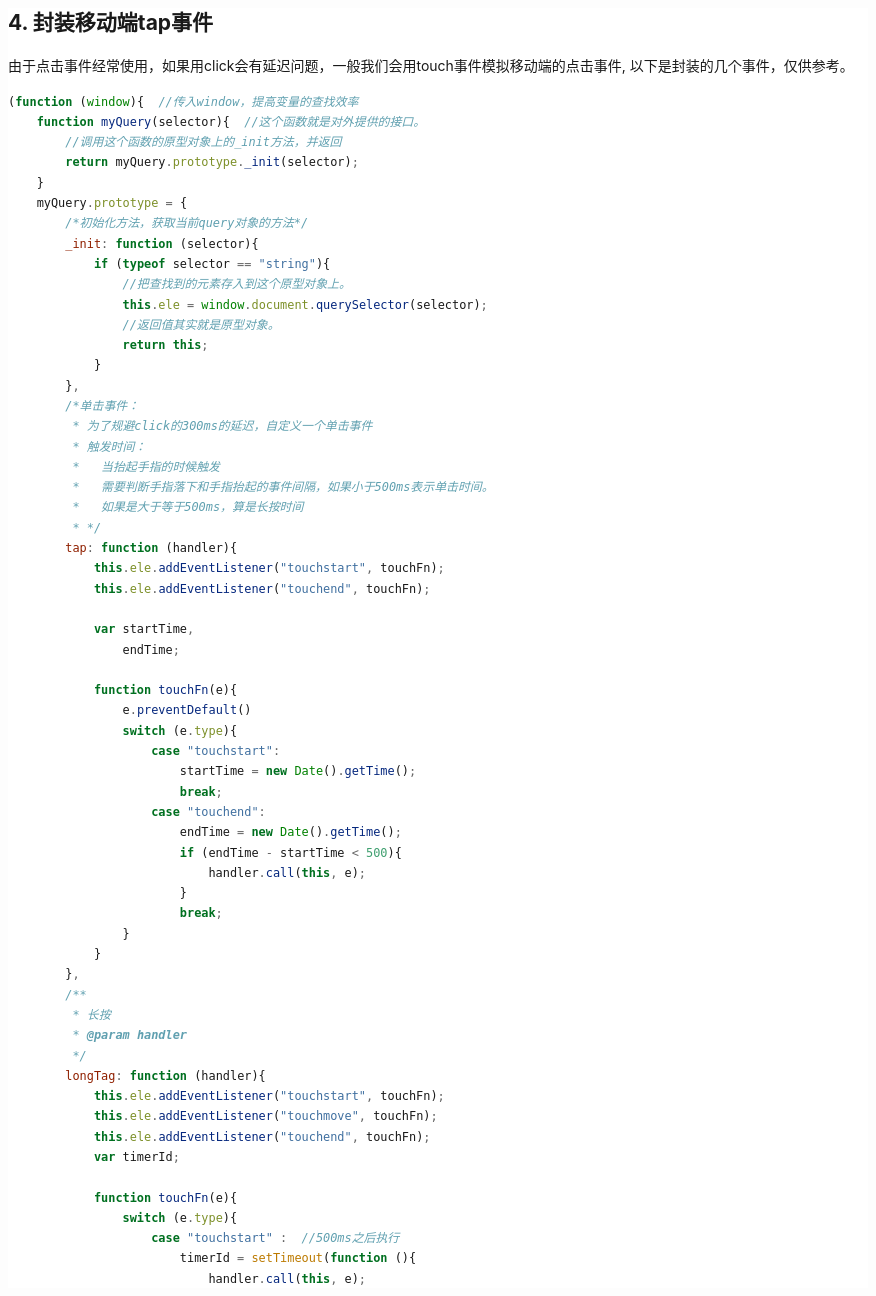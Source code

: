 ## 4. 封装移动端tap事件

由于点击事件经常使用，如果用click会有延迟问题，一般我们会用touch事件模拟移动端的点击事件, 以下是封装的几个事件，仅供参考。

```javascript
(function (window){  //传入window，提高变量的查找效率
    function myQuery(selector){  //这个函数就是对外提供的接口。
        //调用这个函数的原型对象上的_init方法，并返回
        return myQuery.prototype._init(selector);
    }
    myQuery.prototype = {
        /*初始化方法，获取当前query对象的方法*/
        _init: function (selector){
            if (typeof selector == "string"){
                //把查找到的元素存入到这个原型对象上。
                this.ele = window.document.querySelector(selector);
                //返回值其实就是原型对象。
                return this;
            }
        },
        /*单击事件：
         * 为了规避click的300ms的延迟，自定义一个单击事件
         * 触发时间：
         *   当抬起手指的时候触发
         *   需要判断手指落下和手指抬起的事件间隔，如果小于500ms表示单击时间。
         *   如果是大于等于500ms，算是长按时间
         * */
        tap: function (handler){
            this.ele.addEventListener("touchstart", touchFn);
            this.ele.addEventListener("touchend", touchFn);

            var startTime,
                endTime;

            function touchFn(e){
                e.preventDefault()
                switch (e.type){
                    case "touchstart":
                        startTime = new Date().getTime();
                        break;
                    case "touchend":
                        endTime = new Date().getTime();
                        if (endTime - startTime < 500){
                            handler.call(this, e);
                        }
                        break;
                }
            }
        },
        /**
         * 长按
         * @param handler
         */
        longTag: function (handler){
            this.ele.addEventListener("touchstart", touchFn);
            this.ele.addEventListener("touchmove", touchFn);
            this.ele.addEventListener("touchend", touchFn);
            var timerId;

            function touchFn(e){
                switch (e.type){
                    case "touchstart" :  //500ms之后执行
                        timerId = setTimeout(function (){
                            handler.call(this, e);
```